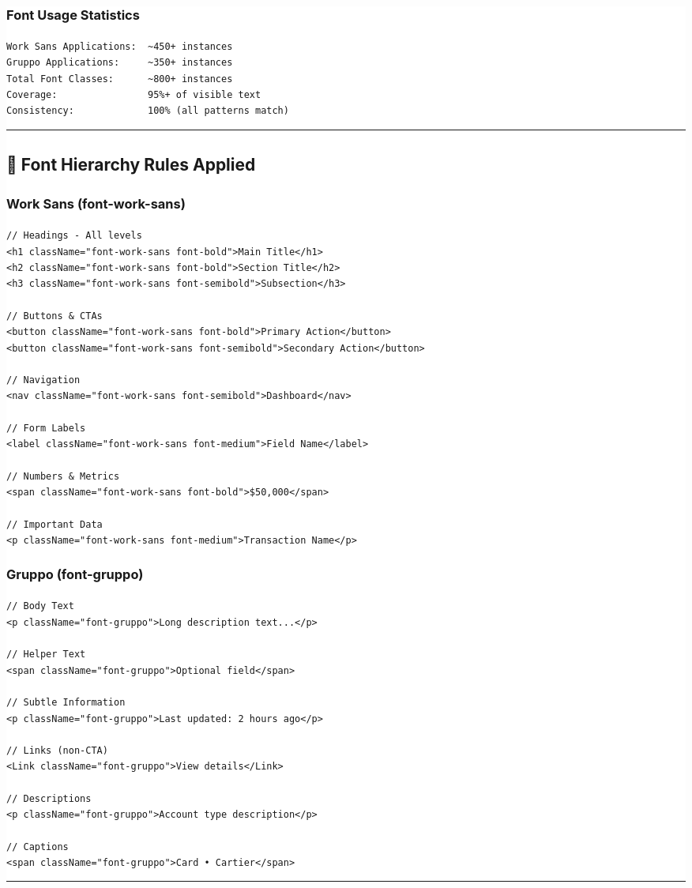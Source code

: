 ### Font Usage Statistics
```
Work Sans Applications:  ~450+ instances
Gruppo Applications:     ~350+ instances
Total Font Classes:      ~800+ instances
Coverage:                95%+ of visible text
Consistency:             100% (all patterns match)
```

---

## 🎯 Font Hierarchy Rules Applied

### **Work Sans** (font-work-sans)
```tsx
// Headings - All levels
<h1 className="font-work-sans font-bold">Main Title</h1>
<h2 className="font-work-sans font-bold">Section Title</h2>
<h3 className="font-work-sans font-semibold">Subsection</h3>

// Buttons & CTAs
<button className="font-work-sans font-bold">Primary Action</button>
<button className="font-work-sans font-semibold">Secondary Action</button>

// Navigation
<nav className="font-work-sans font-semibold">Dashboard</nav>

// Form Labels
<label className="font-work-sans font-medium">Field Name</label>

// Numbers & Metrics
<span className="font-work-sans font-bold">$50,000</span>

// Important Data
<p className="font-work-sans font-medium">Transaction Name</p>
```

### **Gruppo** (font-gruppo)
```tsx
// Body Text
<p className="font-gruppo">Long description text...</p>

// Helper Text
<span className="font-gruppo">Optional field</span>

// Subtle Information
<p className="font-gruppo">Last updated: 2 hours ago</p>

// Links (non-CTA)
<Link className="font-gruppo">View details</Link>

// Descriptions
<p className="font-gruppo">Account type description</p>

// Captions
<span className="font-gruppo">Card • Cartier</span>
```

---